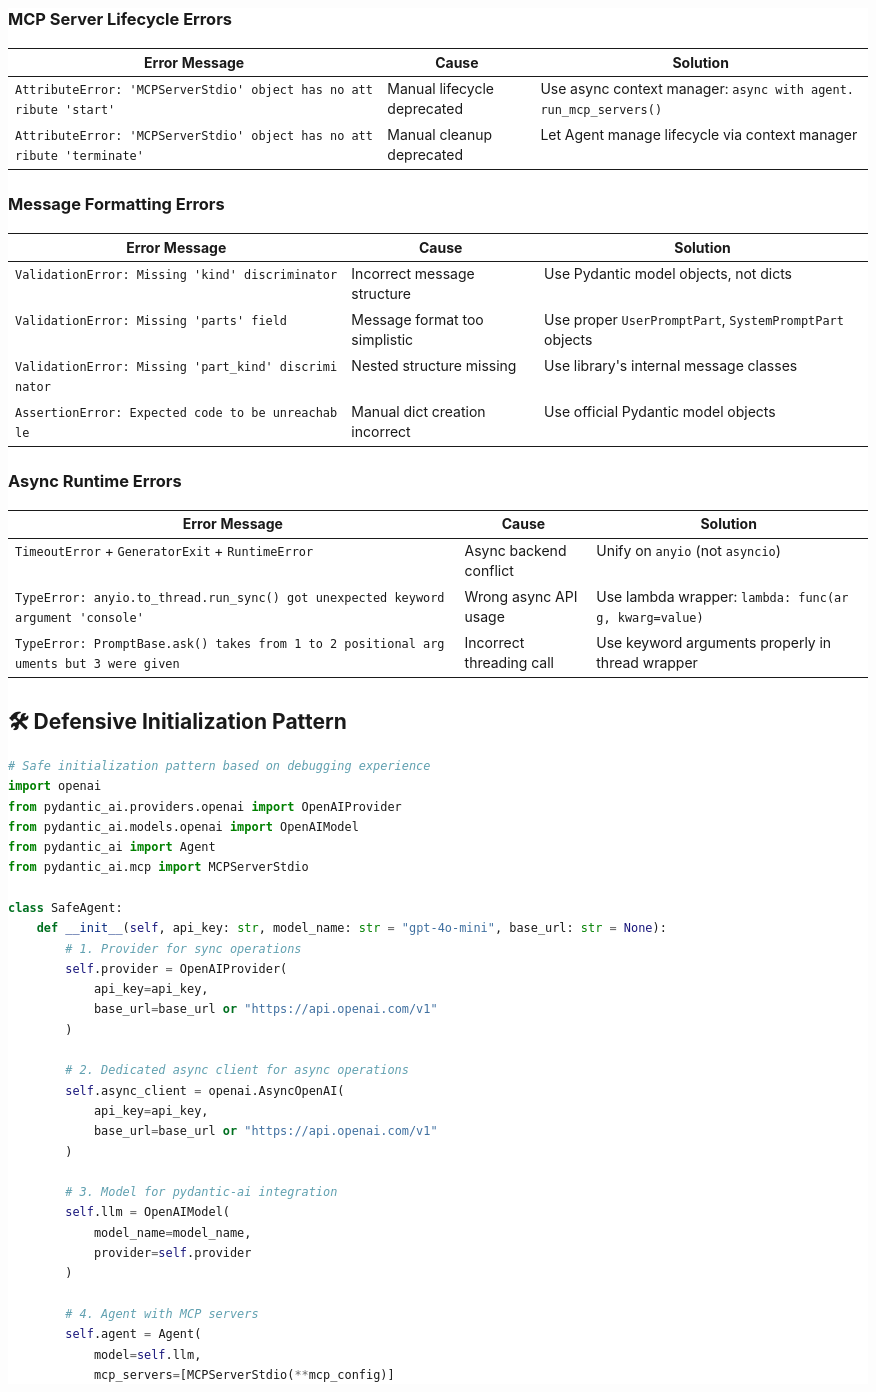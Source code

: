 ### MCP Server Lifecycle Errors

| Error Message | Cause | Solution |
|---------------|--------|----------|
| `AttributeError: 'MCPServerStdio' object has no attribute 'start'` | Manual lifecycle deprecated | Use async context manager: `async with agent.run_mcp_servers()` |
| `AttributeError: 'MCPServerStdio' object has no attribute 'terminate'` | Manual cleanup deprecated | Let Agent manage lifecycle via context manager |

### Message Formatting Errors

| Error Message | Cause | Solution |
|---------------|--------|----------|
| `ValidationError: Missing 'kind' discriminator` | Incorrect message structure | Use Pydantic model objects, not dicts |
| `ValidationError: Missing 'parts' field` | Message format too simplistic | Use proper `UserPromptPart`, `SystemPromptPart` objects |
| `ValidationError: Missing 'part_kind' discriminator` | Nested structure missing | Use library's internal message classes |
| `AssertionError: Expected code to be unreachable` | Manual dict creation incorrect | Use official Pydantic model objects |

### Async Runtime Errors

| Error Message | Cause | Solution |
|---------------|--------|----------|
| `TimeoutError` + `GeneratorExit` + `RuntimeError` | Async backend conflict | Unify on `anyio` (not `asyncio`) |
| `TypeError: anyio.to_thread.run_sync() got unexpected keyword argument 'console'` | Wrong async API usage | Use lambda wrapper: `lambda: func(arg, kwarg=value)` |
| `TypeError: PromptBase.ask() takes from 1 to 2 positional arguments but 3 were given` | Incorrect threading call | Use keyword arguments properly in thread wrapper |

## 🛠️ Defensive Initialization Pattern

```python
# Safe initialization pattern based on debugging experience
import openai
from pydantic_ai.providers.openai import OpenAIProvider
from pydantic_ai.models.openai import OpenAIModel
from pydantic_ai import Agent
from pydantic_ai.mcp import MCPServerStdio

class SafeAgent:
    def __init__(self, api_key: str, model_name: str = "gpt-4o-mini", base_url: str = None):
        # 1. Provider for sync operations
        self.provider = OpenAIProvider(
            api_key=api_key,
            base_url=base_url or "https://api.openai.com/v1"
        )
        
        # 2. Dedicated async client for async operations
        self.async_client = openai.AsyncOpenAI(
            api_key=api_key,
            base_url=base_url or "https://api.openai.com/v1"
        )
        
        # 3. Model for pydantic-ai integration
        self.llm = OpenAIModel(
            model_name=model_name,
            provider=self.provider
        )
        
        # 4. Agent with MCP servers
        self.agent = Agent(
            model=self.llm,
            mcp_servers=[MCPServerStdio(**mcp_config)]
```